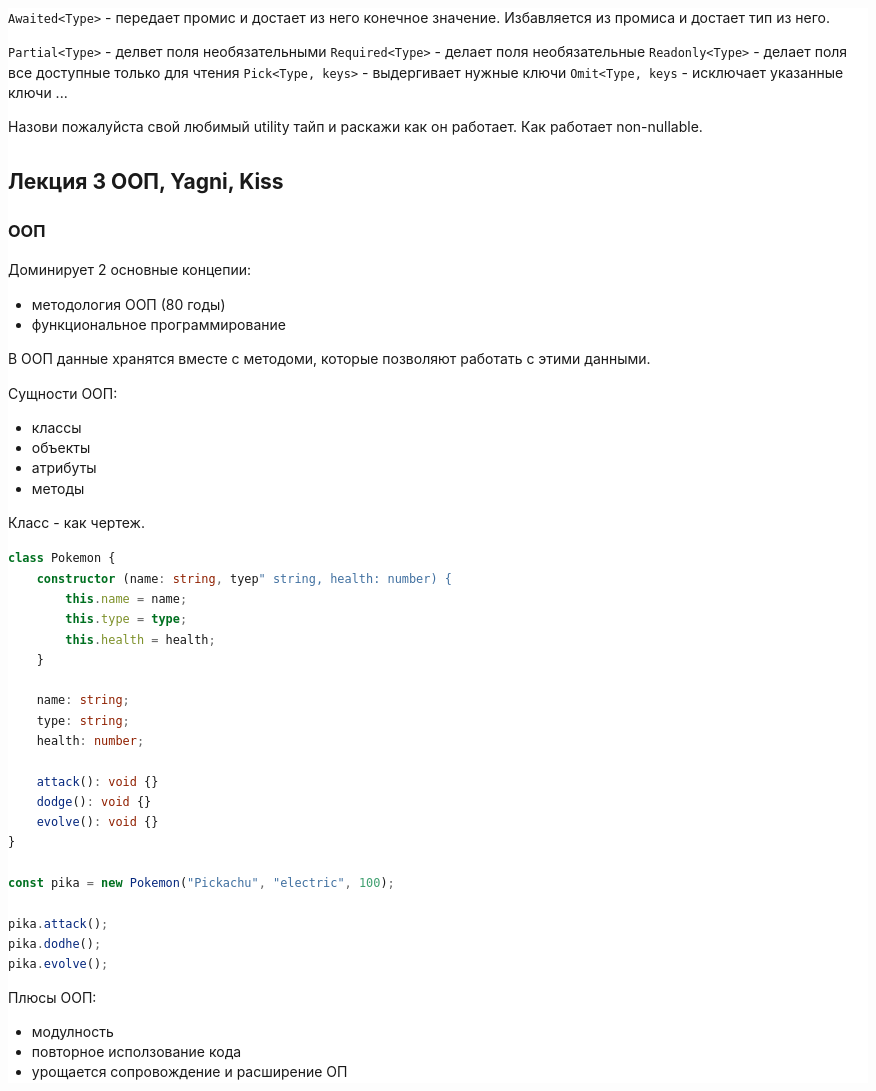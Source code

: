 `Awaited<Type>` - передает промис и достает из него конечное значение.
Избавляется из промиса и достает тип из него.

`Partial<Type>` - делвет поля необязательными
`Required<Type>` - делает поля необязательные
`Readonly<Type>` - делает поля все доступные только для чтения
`Pick<Type, keys>` - выдергивает нужные ключи
`Omit<Type, keys` - исключает указанные ключи
...

Назови пожалуйста свой любимый utility тайп и раскажи как он работает.
Как работает non-nullable.


## Лекция 3 ООП, Yagni, Kiss
### ООП
Доминирует 2 основные концепии: 
- методология ООП (80 годы)
- функциональное программирование

В ООП данные хранятся вместе с методоми, которые позволяют работать с этими данными.

Сущности ООП: 
- классы
- объекты
- атрибуты
- методы

Класс - как чертеж.
```typescript
class Pokemon {
    constructor (name: string, tyep" string, health: number) {
        this.name = name;
        this.type = type;
        this.health = health;
    }

    name: string;
    type: string;
    health: number;

    attack(): void {}
    dodge(): void {}
    evolve(): void {}
}

const pika = new Pokemon("Pickachu", "electric", 100);

pika.attack();
pika.dodhe();
pika.evolve();
```
Плюсы ООП:
- модулность
- повторное исползование кода
- урощается сопровождение и расширение ОП
